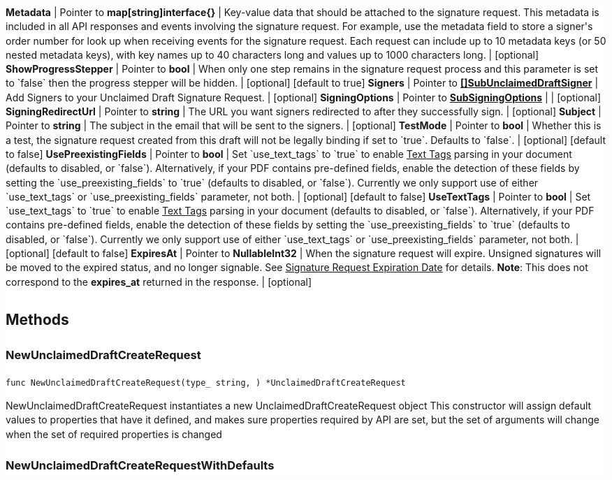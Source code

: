 **Metadata** | Pointer to **map[string]interface{}** | Key-value data that should be attached to the signature request. This metadata is included in all API responses and events involving the signature request. For example, use the metadata field to store a signer&#39;s order number for look up when receiving events for the signature request.  Each request can include up to 10 metadata keys (or 50 nested metadata keys), with key names up to 40 characters long and values up to 1000 characters long. | [optional] 
**ShowProgressStepper** | Pointer to **bool** | When only one step remains in the signature request process and this parameter is set to &#x60;false&#x60; then the progress stepper will be hidden. | [optional] [default to true]
**Signers** | Pointer to [**[]SubUnclaimedDraftSigner**](SubUnclaimedDraftSigner.md) | Add Signers to your Unclaimed Draft Signature Request. | [optional] 
**SigningOptions** | Pointer to [**SubSigningOptions**](SubSigningOptions.md) |  | [optional] 
**SigningRedirectUrl** | Pointer to **string** | The URL you want signers redirected to after they successfully sign. | [optional] 
**Subject** | Pointer to **string** | The subject in the email that will be sent to the signers. | [optional] 
**TestMode** | Pointer to **bool** | Whether this is a test, the signature request created from this draft will not be legally binding if set to &#x60;true&#x60;. Defaults to &#x60;false&#x60;. | [optional] [default to false]
**UsePreexistingFields** | Pointer to **bool** | Set &#x60;use_text_tags&#x60; to &#x60;true&#x60; to enable [Text Tags](https://app.hellosign.com/api/textTagsWalkthrough#TextTagIntro) parsing in your document (defaults to disabled, or &#x60;false&#x60;). Alternatively, if your PDF contains pre-defined fields, enable the detection of these fields by setting the &#x60;use_preexisting_fields&#x60; to &#x60;true&#x60; (defaults to disabled, or &#x60;false&#x60;). Currently we only support use of either &#x60;use_text_tags&#x60; or &#x60;use_preexisting_fields&#x60; parameter, not both. | [optional] [default to false]
**UseTextTags** | Pointer to **bool** | Set &#x60;use_text_tags&#x60; to &#x60;true&#x60; to enable [Text Tags](https://app.hellosign.com/api/textTagsWalkthrough#TextTagIntro) parsing in your document (defaults to disabled, or &#x60;false&#x60;). Alternatively, if your PDF contains pre-defined fields, enable the detection of these fields by setting the &#x60;use_preexisting_fields&#x60; to &#x60;true&#x60; (defaults to disabled, or &#x60;false&#x60;). Currently we only support use of either &#x60;use_text_tags&#x60; or &#x60;use_preexisting_fields&#x60; parameter, not both. | [optional] [default to false]
**ExpiresAt** | Pointer to **NullableInt32** | When the signature request will expire. Unsigned signatures will be moved to the expired status, and no longer signable. See [Signature Request Expiration Date](https://developers.hellosign.com/docs/signature-request/expiration/) for details.  **Note**: This does not correspond to the **expires_at** returned in the response. | [optional] 

## Methods

### NewUnclaimedDraftCreateRequest

`func NewUnclaimedDraftCreateRequest(type_ string, ) *UnclaimedDraftCreateRequest`

NewUnclaimedDraftCreateRequest instantiates a new UnclaimedDraftCreateRequest object
This constructor will assign default values to properties that have it defined,
and makes sure properties required by API are set, but the set of arguments
will change when the set of required properties is changed

### NewUnclaimedDraftCreateRequestWithDefaults
